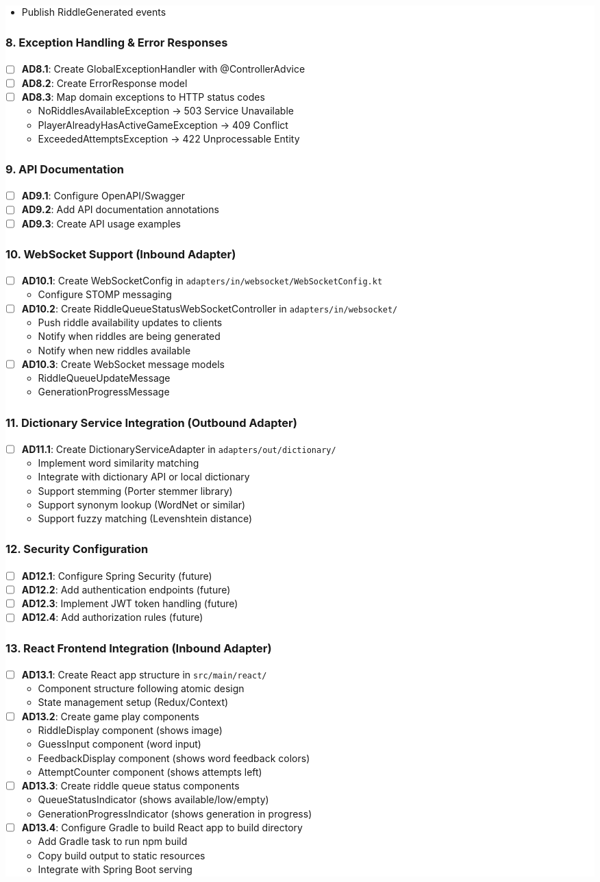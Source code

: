   - Publish RiddleGenerated events

### 8. Exception Handling & Error Responses
- [ ] **AD8.1**: Create GlobalExceptionHandler with @ControllerAdvice
- [ ] **AD8.2**: Create ErrorResponse model
- [ ] **AD8.3**: Map domain exceptions to HTTP status codes
  - NoRiddlesAvailableException → 503 Service Unavailable
  - PlayerAlreadyHasActiveGameException → 409 Conflict
  - ExceededAttemptsException → 422 Unprocessable Entity

### 9. API Documentation
- [ ] **AD9.1**: Configure OpenAPI/Swagger
- [ ] **AD9.2**: Add API documentation annotations
- [ ] **AD9.3**: Create API usage examples

### 10. WebSocket Support (Inbound Adapter)
- [ ] **AD10.1**: Create WebSocketConfig in `adapters/in/websocket/WebSocketConfig.kt`
  - Configure STOMP messaging
- [ ] **AD10.2**: Create RiddleQueueStatusWebSocketController in `adapters/in/websocket/`
  - Push riddle availability updates to clients
  - Notify when riddles are being generated
  - Notify when new riddles available
- [ ] **AD10.3**: Create WebSocket message models
  - RiddleQueueUpdateMessage
  - GenerationProgressMessage

### 11. Dictionary Service Integration (Outbound Adapter)
- [ ] **AD11.1**: Create DictionaryServiceAdapter in `adapters/out/dictionary/`
  - Implement word similarity matching
  - Integrate with dictionary API or local dictionary
  - Support stemming (Porter stemmer library)
  - Support synonym lookup (WordNet or similar)
  - Support fuzzy matching (Levenshtein distance)

### 12. Security Configuration
- [ ] **AD12.1**: Configure Spring Security (future)
- [ ] **AD12.2**: Add authentication endpoints (future)
- [ ] **AD12.3**: Implement JWT token handling (future)
- [ ] **AD12.4**: Add authorization rules (future)

### 13. React Frontend Integration (Inbound Adapter)
- [ ] **AD13.1**: Create React app structure in `src/main/react/`
  - Component structure following atomic design
  - State management setup (Redux/Context)
- [ ] **AD13.2**: Create game play components
  - RiddleDisplay component (shows image)
  - GuessInput component (word input)
  - FeedbackDisplay component (shows word feedback colors)
  - AttemptCounter component (shows attempts left)
- [ ] **AD13.3**: Create riddle queue status components
  - QueueStatusIndicator (shows available/low/empty)
  - GenerationProgressIndicator (shows generation in progress)
- [ ] **AD13.4**: Configure Gradle to build React app to build directory
  - Add Gradle task to run npm build
  - Copy build output to static resources
  - Integrate with Spring Boot serving
